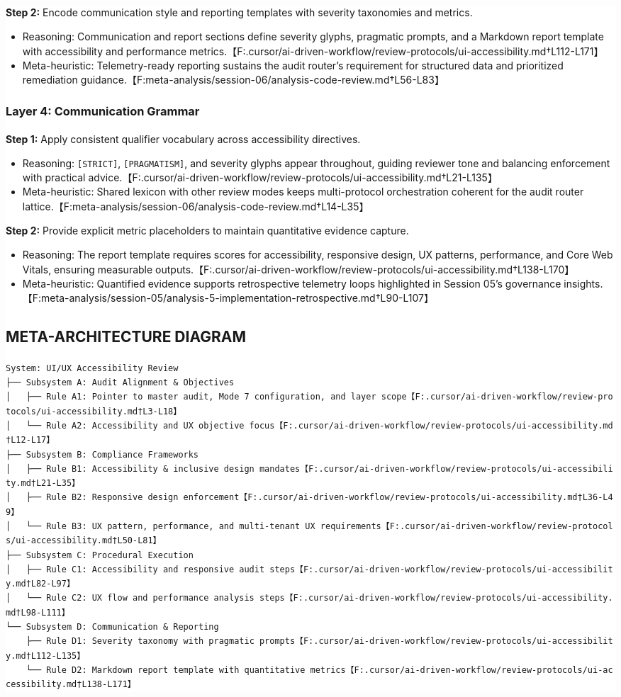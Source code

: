 **Step 2:** Encode communication style and reporting templates with severity taxonomies and metrics.
- Reasoning: Communication and report sections define severity glyphs, pragmatic prompts, and a Markdown report template with accessibility and performance metrics.【F:.cursor/ai-driven-workflow/review-protocols/ui-accessibility.md†L112-L171】
- Meta-heuristic: Telemetry-ready reporting sustains the audit router’s requirement for structured data and prioritized remediation guidance.【F:meta-analysis/session-06/analysis-code-review.md†L56-L83】

### Layer 4: Communication Grammar
**Step 1:** Apply consistent qualifier vocabulary across accessibility directives.
- Reasoning: `[STRICT]`, `[PRAGMATISM]`, and severity glyphs appear throughout, guiding reviewer tone and balancing enforcement with practical advice.【F:.cursor/ai-driven-workflow/review-protocols/ui-accessibility.md†L21-L135】
- Meta-heuristic: Shared lexicon with other review modes keeps multi-protocol orchestration coherent for the audit router lattice.【F:meta-analysis/session-06/analysis-code-review.md†L14-L35】

**Step 2:** Provide explicit metric placeholders to maintain quantitative evidence capture.
- Reasoning: The report template requires scores for accessibility, responsive design, UX patterns, performance, and Core Web Vitals, ensuring measurable outputs.【F:.cursor/ai-driven-workflow/review-protocols/ui-accessibility.md†L138-L170】
- Meta-heuristic: Quantified evidence supports retrospective telemetry loops highlighted in Session 05’s governance insights.【F:meta-analysis/session-05/analysis-5-implementation-retrospective.md†L90-L107】

## META-ARCHITECTURE DIAGRAM
```
System: UI/UX Accessibility Review
├── Subsystem A: Audit Alignment & Objectives
│   ├── Rule A1: Pointer to master audit, Mode 7 configuration, and layer scope【F:.cursor/ai-driven-workflow/review-protocols/ui-accessibility.md†L3-L18】
│   └── Rule A2: Accessibility and UX objective focus【F:.cursor/ai-driven-workflow/review-protocols/ui-accessibility.md†L12-L17】
├── Subsystem B: Compliance Frameworks
│   ├── Rule B1: Accessibility & inclusive design mandates【F:.cursor/ai-driven-workflow/review-protocols/ui-accessibility.md†L21-L35】
│   ├── Rule B2: Responsive design enforcement【F:.cursor/ai-driven-workflow/review-protocols/ui-accessibility.md†L36-L49】
│   └── Rule B3: UX pattern, performance, and multi-tenant UX requirements【F:.cursor/ai-driven-workflow/review-protocols/ui-accessibility.md†L50-L81】
├── Subsystem C: Procedural Execution
│   ├── Rule C1: Accessibility and responsive audit steps【F:.cursor/ai-driven-workflow/review-protocols/ui-accessibility.md†L82-L97】
│   └── Rule C2: UX flow and performance analysis steps【F:.cursor/ai-driven-workflow/review-protocols/ui-accessibility.md†L98-L111】
└── Subsystem D: Communication & Reporting
    ├── Rule D1: Severity taxonomy with pragmatic prompts【F:.cursor/ai-driven-workflow/review-protocols/ui-accessibility.md†L112-L135】
    └── Rule D2: Markdown report template with quantitative metrics【F:.cursor/ai-driven-workflow/review-protocols/ui-accessibility.md†L138-L171】
```
